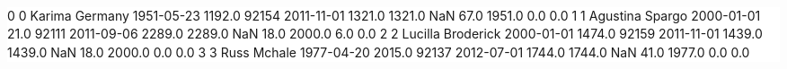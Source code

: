   <tbody>
    <tr>
      <th>0</th>
      <td>0</td>
      <td>Karima Germany</td>
      <td>1951-05-23</td>
      <td>1192.0</td>
      <td>92154</td>
      <td>2011-11-01</td>
      <td>1321.0</td>
      <td>1321.0</td>
      <td>NaN</td>
      <td>67.0</td>
      <td>1951.0</td>
      <td>0.0</td>
      <td>0.0</td>
    </tr>
    <tr>
      <th>1</th>
      <td>1</td>
      <td>Agustina Spargo</td>
      <td>2000-01-01</td>
      <td>21.0</td>
      <td>92111</td>
      <td>2011-09-06</td>
      <td>2289.0</td>
      <td>2289.0</td>
      <td>NaN</td>
      <td>18.0</td>
      <td>2000.0</td>
      <td>6.0</td>
      <td>0.0</td>
    </tr>
    <tr>
      <th>2</th>
      <td>2</td>
      <td>Lucilla Broderick</td>
      <td>2000-01-01</td>
      <td>1474.0</td>
      <td>92159</td>
      <td>2011-11-01</td>
      <td>1439.0</td>
      <td>1439.0</td>
      <td>NaN</td>
      <td>18.0</td>
      <td>2000.0</td>
      <td>0.0</td>
      <td>0.0</td>
    </tr>
    <tr>
      <th>3</th>
      <td>3</td>
      <td>Russ Mchale</td>
      <td>1977-04-20</td>
      <td>2015.0</td>
      <td>92137</td>
      <td>2012-07-01</td>
      <td>1744.0</td>
      <td>1744.0</td>
      <td>NaN</td>
      <td>41.0</td>
      <td>1977.0</td>
      <td>0.0</td>
      <td>0.0</td>